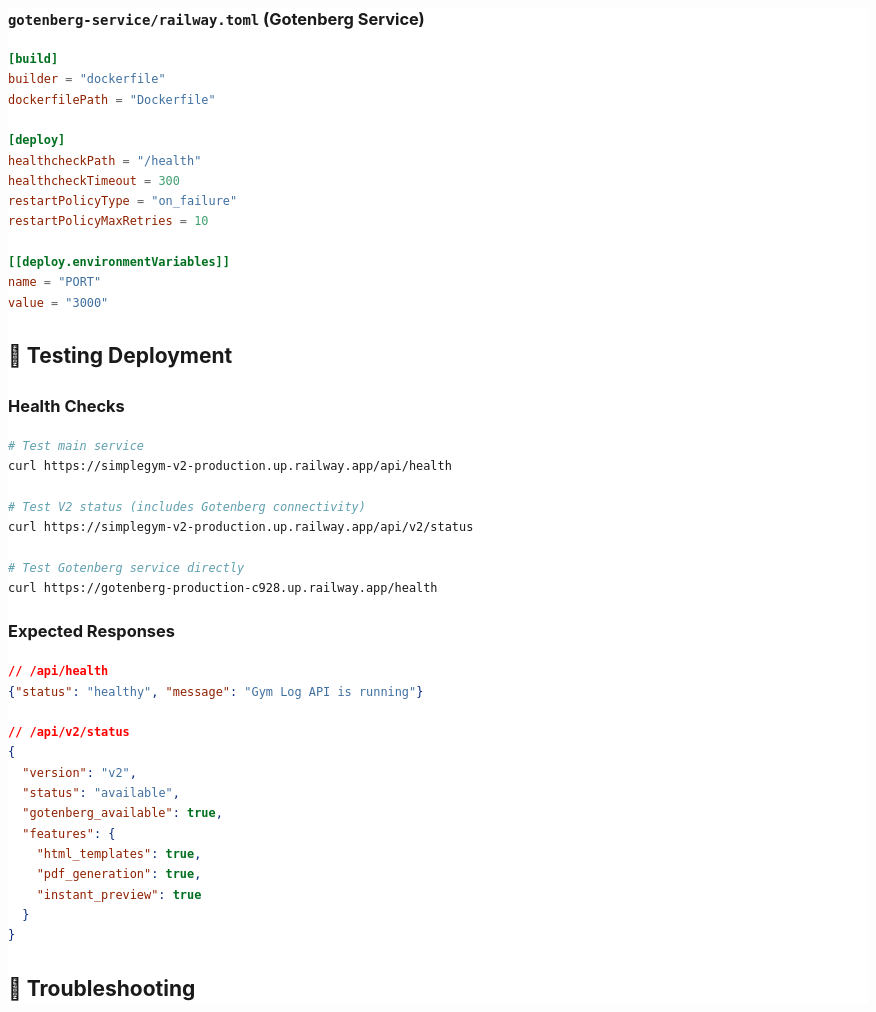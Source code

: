 ### `gotenberg-service/railway.toml` (Gotenberg Service)
```toml
[build]
builder = "dockerfile"
dockerfilePath = "Dockerfile"

[deploy]
healthcheckPath = "/health"
healthcheckTimeout = 300
restartPolicyType = "on_failure"
restartPolicyMaxRetries = 10

[[deploy.environmentVariables]]
name = "PORT"
value = "3000"
```

## 🧪 Testing Deployment

### Health Checks
```bash
# Test main service
curl https://simplegym-v2-production.up.railway.app/api/health

# Test V2 status (includes Gotenberg connectivity)
curl https://simplegym-v2-production.up.railway.app/api/v2/status

# Test Gotenberg service directly
curl https://gotenberg-production-c928.up.railway.app/health
```

### Expected Responses
```json
// /api/health
{"status": "healthy", "message": "Gym Log API is running"}

// /api/v2/status
{
  "version": "v2",
  "status": "available", 
  "gotenberg_available": true,
  "features": {
    "html_templates": true,
    "pdf_generation": true,
    "instant_preview": true
  }
}
```

## 🐛 Troubleshooting
